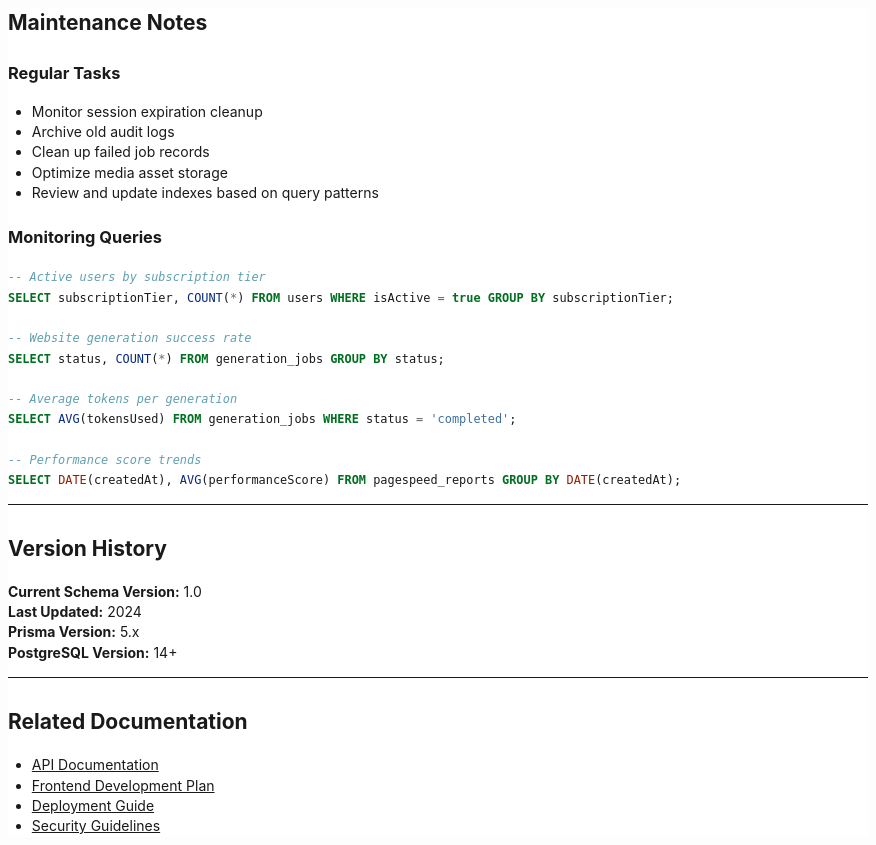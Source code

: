 ## Maintenance Notes

### Regular Tasks
- Monitor session expiration cleanup
- Archive old audit logs
- Clean up failed job records
- Optimize media asset storage
- Review and update indexes based on query patterns

### Monitoring Queries
```sql
-- Active users by subscription tier
SELECT subscriptionTier, COUNT(*) FROM users WHERE isActive = true GROUP BY subscriptionTier;

-- Website generation success rate
SELECT status, COUNT(*) FROM generation_jobs GROUP BY status;

-- Average tokens per generation
SELECT AVG(tokensUsed) FROM generation_jobs WHERE status = 'completed';

-- Performance score trends
SELECT DATE(createdAt), AVG(performanceScore) FROM pagespeed_reports GROUP BY DATE(createdAt);
```

---

## Version History

**Current Schema Version:** 1.0  
**Last Updated:** 2024  
**Prisma Version:** 5.x  
**PostgreSQL Version:** 14+

---

## Related Documentation

- [API Documentation](./api-docs.md)
- [Frontend Development Plan](./MVP/frontend-development.md)
- [Deployment Guide](./deployment.md)
- [Security Guidelines](./security.md)
